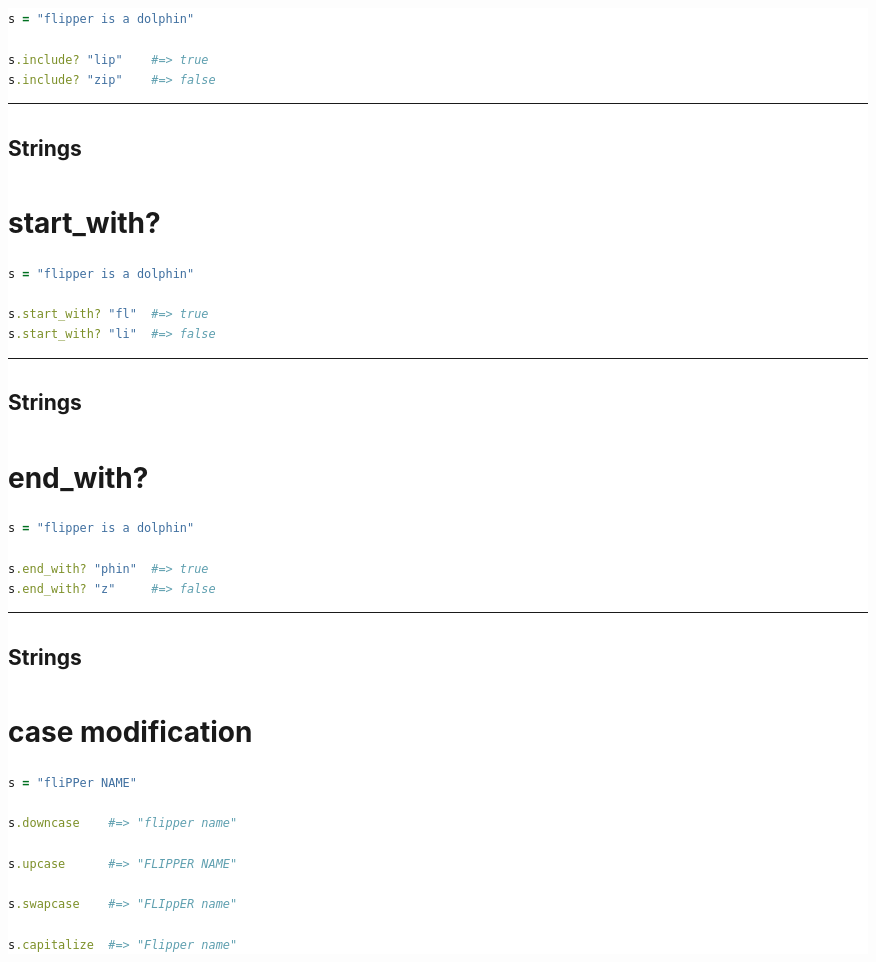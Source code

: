 ```ruby
s = "flipper is a dolphin"

s.include? "lip"    #=> true
s.include? "zip"    #=> false
```


---

## Strings
#  start_with?

```ruby
s = "flipper is a dolphin"

s.start_with? "fl"  #=> true
s.start_with? "li"  #=> false
```


---

## Strings
#  end_with?

```ruby
s = "flipper is a dolphin"

s.end_with? "phin"  #=> true
s.end_with? "z"     #=> false
```


---

## Strings
#  case modification

```ruby
s = "fliPPer NAME"

s.downcase    #=> "flipper name"

s.upcase      #=> "FLIPPER NAME"

s.swapcase    #=> "FLIppER name"

s.capitalize  #=> "Flipper name"
```
